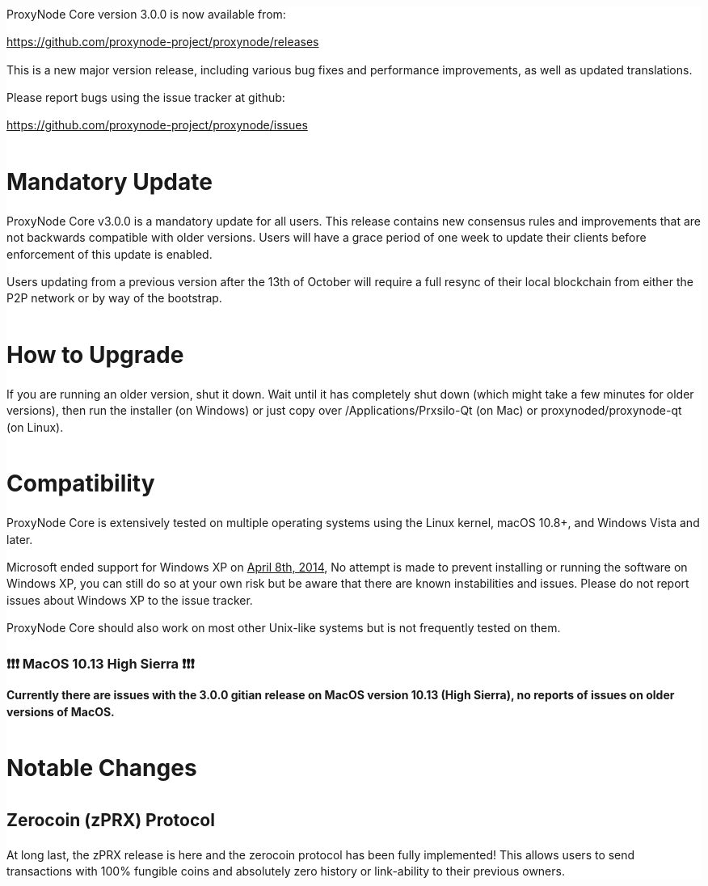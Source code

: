 ProxyNode Core version 3.0.0 is now available from:

  <https://github.com/proxynode-project/proxynode/releases>

This is a new major version release, including various bug fixes and
performance improvements, as well as updated translations.

Please report bugs using the issue tracker at github:

  <https://github.com/proxynode-project/proxynode/issues>

Mandatory Update
==============

ProxyNode Core v3.0.0 is a mandatory update for all users. This release contains new consensus rules and improvements that are not backwards compatible with older versions. Users will have a grace period of one week to update their clients before enforcement of this update is enabled.

Users updating from a previous version after the 13th of October will require a full resync of their local blockchain from either the P2P network or by way of the bootstrap.

How to Upgrade
==============

If you are running an older version, shut it down. Wait until it has completely shut down (which might take a few minutes for older versions), then run the installer (on Windows) or just copy over /Applications/Prxsilo-Qt (on Mac) or proxynoded/proxynode-qt (on Linux).

Compatibility
==============

ProxyNode Core is extensively tested on multiple operating systems using
the Linux kernel, macOS 10.8+, and Windows Vista and later.

Microsoft ended support for Windows XP on [April 8th, 2014](https://www.microsoft.com/en-us/WindowsForBusiness/end-of-xp-support),
No attempt is made to prevent installing or running the software on Windows XP, you
can still do so at your own risk but be aware that there are known instabilities and issues.
Please do not report issues about Windows XP to the issue tracker.

ProxyNode Core should also work on most other Unix-like systems but is not
frequently tested on them.

### :exclamation::exclamation::exclamation: MacOS 10.13 High Sierra :exclamation::exclamation::exclamation:

**Currently there are issues with the 3.0.0 gitian release on MacOS version 10.13 (High Sierra), no reports of issues on older versions of MacOS.**


Notable Changes
===============

Zerocoin (zPRX) Protocol
---------------------

At long last, the zPRX release is here and the zerocoin protocol has been fully implemented! This allows users to send transactions with 100% fungible coins and absolutely zero history or link-ability to their previous owners.
